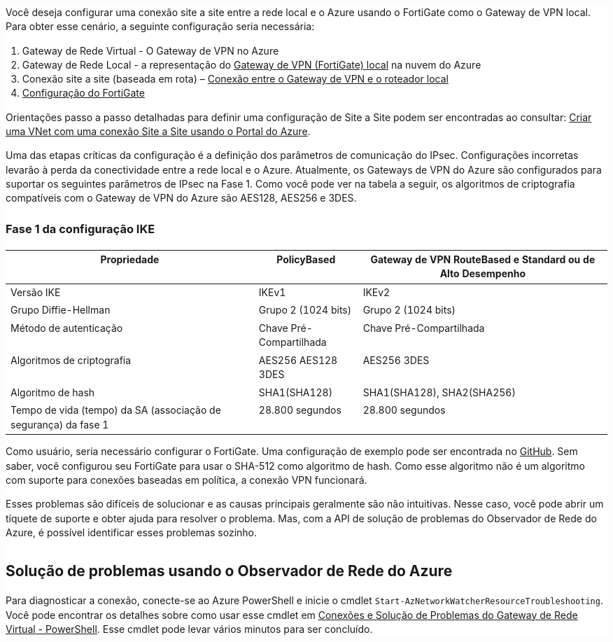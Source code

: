 Você deseja configurar uma conexão site a site entre a rede local e o Azure usando o FortiGate como o Gateway de VPN local. Para obter esse cenário, a seguinte configuração seria necessária:

1. Gateway de Rede Virtual - O Gateway de VPN no Azure
1. Gateway de Rede Local - a representação do [Gateway de VPN (FortiGate) local](../vpn-gateway/vpn-gateway-howto-site-to-site-resource-manager-portal.md#LocalNetworkGateway) na nuvem do Azure
1. Conexão site a site (baseada em rota) – [Conexão entre o Gateway de VPN e o roteador local](https://docs.microsoft.com/azure/vpn-gateway/vpn-gateway-howto-site-to-site-resource-manager-portal#CreateConnection)
1. [Configuração do FortiGate](https://github.com/Azure/Azure-vpn-config-samples/blob/master/Fortinet/Current/Site-to-Site_VPN_using_FortiGate.md)

Orientações passo a passo detalhadas para definir uma configuração de Site a Site podem ser encontradas ao consultar: [Criar uma VNet com uma conexão Site a Site usando o Portal do Azure](../vpn-gateway/vpn-gateway-howto-site-to-site-resource-manager-portal.md).

Uma das etapas críticas da configuração é a definição dos parâmetros de comunicação do IPsec. Configurações incorretas levarão à perda da conectividade entre a rede local e o Azure. Atualmente, os Gateways de VPN do Azure são configurados para suportar os seguintes parâmetros de IPsec na Fase 1. Como você pode ver na tabela a seguir, os algoritmos de criptografia compatíveis com o Gateway de VPN do Azure são AES128, AES256 e 3DES.

### <a name="ike-phase-1-setup"></a>Fase 1 da configuração IKE

| **Propriedade** | **PolicyBased** | **Gateway de VPN RouteBased e Standard ou de Alto Desempenho** |
| --- | --- | --- |
| Versão IKE |IKEv1 |IKEv2 |
| Grupo Diffie-Hellman |Grupo 2 (1024 bits) |Grupo 2 (1024 bits) |
| Método de autenticação |Chave Pré-Compartilhada |Chave Pré-Compartilhada |
| Algoritmos de criptografia |AES256 AES128 3DES |AES256 3DES |
| Algoritmo de hash |SHA1(SHA128) |SHA1(SHA128), SHA2(SHA256) |
| Tempo de vida (tempo) da SA (associação de segurança) da fase 1 |28.800 segundos |28.800 segundos |

Como usuário, seria necessário configurar o FortiGate. Uma configuração de exemplo pode ser encontrada no [GitHub](https://github.com/Azure/Azure-vpn-config-samples/blob/master/Fortinet/Current/fortigate_show%20full-configuration.txt). Sem saber, você configurou seu FortiGate para usar o SHA-512 como algoritmo de hash. Como esse algoritmo não é um algoritmo com suporte para conexões baseadas em política, a conexão VPN funcionará.

Esses problemas são difíceis de solucionar e as causas principais geralmente são não intuitivas. Nesse caso, você pode abrir um tíquete de suporte e obter ajuda para resolver o problema. Mas, com a API de solução de problemas do Observador de Rede do Azure, é possível identificar esses problemas sozinho.

## <a name="troubleshooting-using-azure-network-watcher"></a>Solução de problemas usando o Observador de Rede do Azure

Para diagnosticar a conexão, conecte-se ao Azure PowerShell e inicie o cmdlet `Start-AzNetworkWatcherResourceTroubleshooting`. Você pode encontrar os detalhes sobre como usar esse cmdlet em [Conexões e Solução de Problemas do Gateway de Rede Virtual - PowerShell](network-watcher-troubleshoot-manage-powershell.md). Esse cmdlet pode levar vários minutos para ser concluído.
